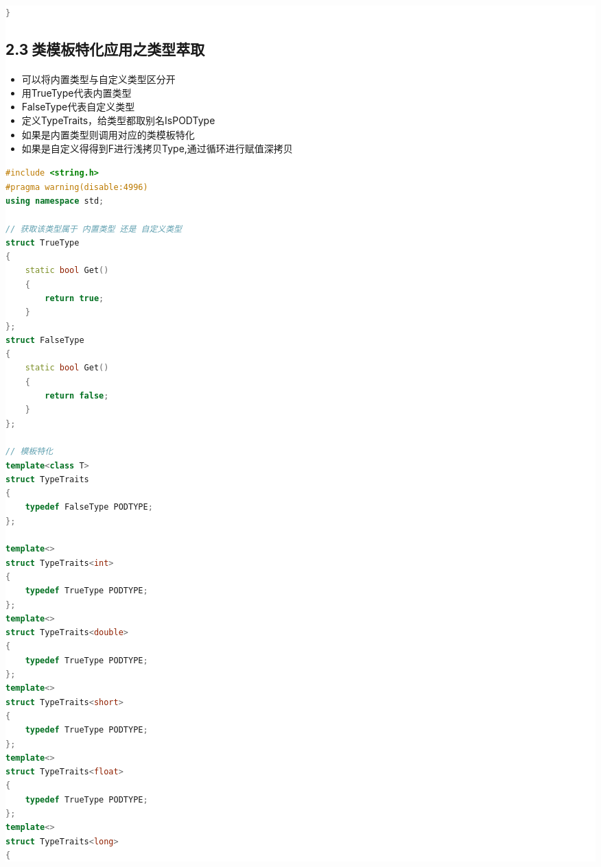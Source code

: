 ```cpp
}
```

## 2.3 类模板特化应用之类型萃取

* 可以将内置类型与自定义类型区分开
* 用TrueType代表内置类型
* FalseType代表自定义类型
* 定义TypeTraits，给类型都取别名IsPODType
* 如果是内置类型则调用对应的类模板特化
* 如果是自定义得得到F进行浅拷贝Type,通过循环进行赋值深拷贝

```cpp
#include <string.h>
#pragma warning(disable:4996)
using namespace std;

// 获取该类型属于 内置类型 还是 自定义类型
struct TrueType
{
	static bool Get()
	{
		return true;
	}
};
struct FalseType
{
	static bool Get()
	{
		return false;
	}
};

// 模板特化
template<class T>
struct TypeTraits
{
	typedef FalseType PODTYPE;
};

template<>
struct TypeTraits<int>
{
	typedef TrueType PODTYPE;
};
template<>
struct TypeTraits<double>
{
	typedef TrueType PODTYPE;
};
template<>
struct TypeTraits<short>
{
	typedef TrueType PODTYPE;
};
template<>
struct TypeTraits<float>
{
	typedef TrueType PODTYPE;
};
template<>
struct TypeTraits<long>
{
```